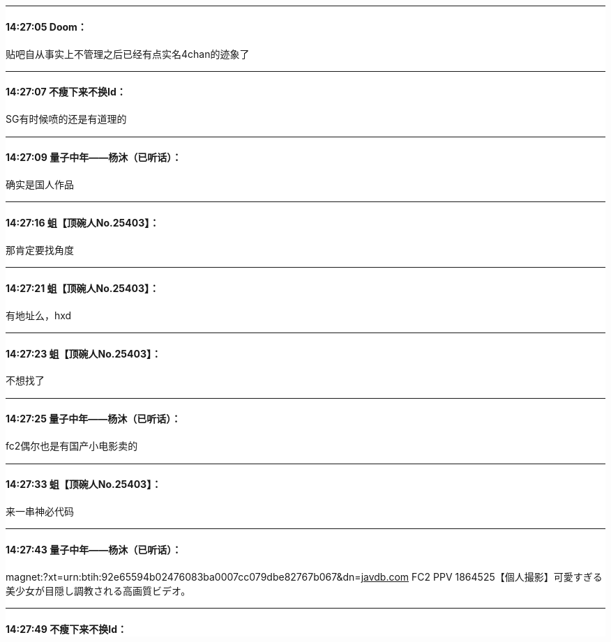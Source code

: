 *****

#### 14:27:05  Doom：

贴吧自从事实上不管理之后已经有点实名4chan的迹象了

*****

#### 14:27:07  不瘦下来不换Id：

SG有时候喷的还是有道理的

*****

#### 14:27:09  量子中年——杨沐（已听话）：

确实是国人作品

*****

#### 14:27:16  蛆【顶碗人No.25403】：

那肯定要找角度

*****

#### 14:27:21  蛆【顶碗人No.25403】：

有地址么，hxd

*****

#### 14:27:23  蛆【顶碗人No.25403】：

不想找了

*****

#### 14:27:25  量子中年——杨沐（已听话）：

fc2偶尔也是有国产小电影卖的

*****

#### 14:27:33  蛆【顶碗人No.25403】：

来一串神必代码

*****

#### 14:27:43  量子中年——杨沐（已听话）：

magnet:?xt=urn:btih:92e65594b02476083ba0007cc079dbe82767b067&dn=[javdb.com](無修正) FC2 PPV 1864525【個人撮影】可愛すぎる美少女が目隠し調教される高画質ビデオ。

*****

#### 14:27:49  不瘦下来不换Id：
